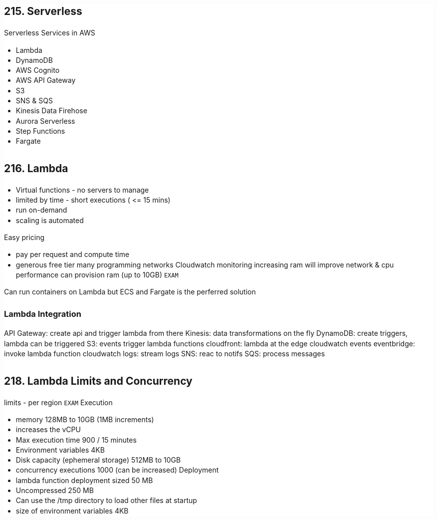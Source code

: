 
## 215. Serverless



Serverless  Services in AWS
- Lambda
- DynamoDB
- AWS Cognito
- AWS API Gateway
- S3
- SNS & SQS
- Kinesis Data Firehose
- Aurora Serverless
- Step Functions
- Fargate


## 216. Lambda



- Virtual functions - no servers to manage
- limited by time - short executions ( <= 15 mins)
- run on-demand
- scaling is automated

Easy pricing
- pay per request and compute time
- generous free tier
many programming networks
Cloudwatch monitoring
increasing ram will improve network & cpu performance
can provision ram (up to 10GB) `EXAM`

Can run containers on Lambda but ECS and Fargate is the perferred solution


### Lambda Integration

API Gateway:  create api and trigger lambda from there
Kinesis: data transformations on the fly
DynamoDB:  create triggers, lambda can be triggered
S3: events trigger lambda functions
cloudfront: lambda at the edge
cloudwatch events eventbridge: invoke lambda function
cloudwatch logs: stream logs
SNS: reac to notifs
SQS: process messages

## 218. Lambda Limits and Concurrency

limits - per region `EXAM`
Execution
- memory 128MB to 10GB (1MB increments)
- increases the vCPU
- Max execution time 900 / 15 minutes
- Environment variables 4KB
- Disk capacity (ephemeral storage) 512MB to 10GB
- concurrency executions 1000 (can be increased)
Deployment
- lambda function deployment sized 50 MB
- Uncompressed 250 MB
- Can use the /tmp directory to load other files at startup
- size of environment variables 4KB
